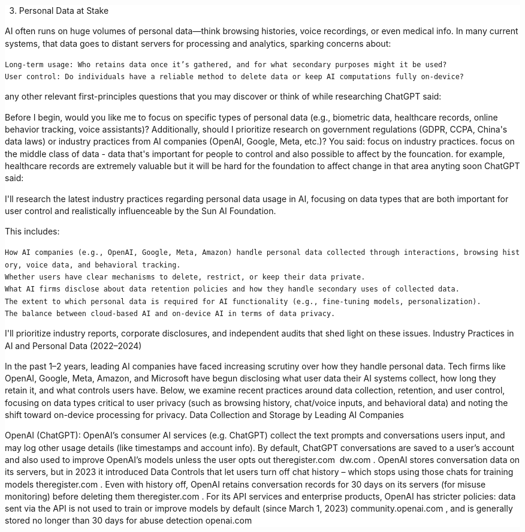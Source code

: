 3. Personal Data at Stake

AI often runs on huge volumes of personal data—think browsing histories, voice recordings, or even medical info. In many current systems, that data goes to distant servers for processing and analytics, sparking concerns about:

    Long-term usage: Who retains data once it’s gathered, and for what secondary purposes might it be used?
    User control: Do individuals have a reliable method to delete data or keep AI computations fully on-device?
any other relevant first-principles questions that you may discover or think of while researching
ChatGPT said:

Before I begin, would you like me to focus on specific types of personal data (e.g., biometric data, healthcare records, online behavior tracking, voice assistants)? Additionally, should I prioritize research on government regulations (GDPR, CCPA, China's data laws) or industry practices from AI companies (OpenAI, Google, Meta, etc.)?
You said:
focus on industry practices. focus on the middle class of data - data that's important for people to control and also possible to affect by the founcation. for example, healthcare records are extremely valuable but it will be hard for the foundation to affect change in that area anyting soon
ChatGPT said:

I'll research the latest industry practices regarding personal data usage in AI, focusing on data types that are both important for user control and realistically influenceable by the Sun AI Foundation.

This includes:

    How AI companies (e.g., OpenAI, Google, Meta, Amazon) handle personal data collected through interactions, browsing history, voice data, and behavioral tracking.
    Whether users have clear mechanisms to delete, restrict, or keep their data private.
    What AI firms disclose about data retention policies and how they handle secondary uses of collected data.
    The extent to which personal data is required for AI functionality (e.g., fine-tuning models, personalization).
    The balance between cloud-based AI and on-device AI in terms of data privacy.

I'll prioritize industry reports, corporate disclosures, and independent audits that shed light on these issues.
Industry Practices in AI and Personal Data (2022–2024)

In the past 1–2 years, leading AI companies have faced increasing scrutiny over how they handle personal data. Tech firms like OpenAI, Google, Meta, Amazon, and Microsoft have begun disclosing what user data their AI systems collect, how long they retain it, and what controls users have. Below, we examine recent practices around data collection, retention, and user control, focusing on data types critical to user privacy (such as browsing history, chat/voice inputs, and behavioral data) and noting the shift toward on-device processing for privacy.
Data Collection and Storage by Leading AI Companies

OpenAI (ChatGPT): OpenAI’s consumer AI services (e.g. ChatGPT) collect the text prompts and conversations users input, and may log other usage details (like timestamps and account info). By default, ChatGPT conversations are saved to a user’s account and also used to improve OpenAI’s models unless the user opts out​
theregister.com
​
dw.com
. OpenAI stores conversation data on its servers, but in 2023 it introduced Data Controls that let users turn off chat history – which stops using those chats for training models​
theregister.com
. Even with history off, OpenAI retains conversation records for 30 days on its servers (for misuse monitoring) before deleting them​
theregister.com
. For its API services and enterprise products, OpenAI has stricter policies: data sent via the API is not used to train or improve models by default (since March 1, 2023)​
community.openai.com
, and is generally stored no longer than 30 days for abuse detection​
openai.com